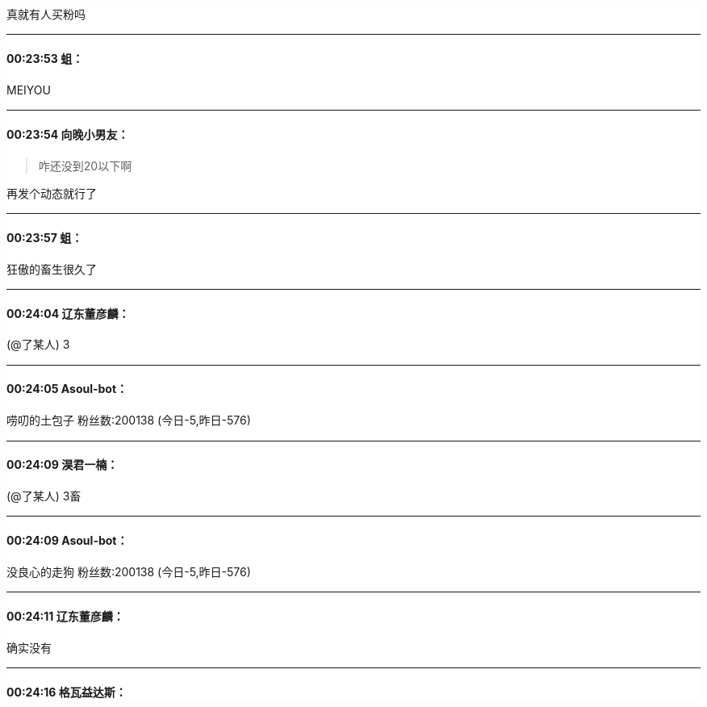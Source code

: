 真就有人买粉吗

*****

#### 00:23:53  蛆：

MEIYOU

*****

#### 00:23:54  向晚小男友：

<blockquote>咋还没到20以下啊</blockquote>
 再发个动态就行了

*****

#### 00:23:57  蛆：

狂傲的畜生很久了

*****

#### 00:24:04  辽东董彦麟：

(@了某人)  3

*****

#### 00:24:05  Asoul-bot：

唠叨的土包子
粉丝数:200138
(今日-5,昨日-576)

*****

#### 00:24:09  淏君一楠：

(@了某人)  3畜

*****

#### 00:24:09  Asoul-bot：

没良心的走狗
粉丝数:200138
(今日-5,昨日-576)

*****

#### 00:24:11  辽东董彦麟：

确实没有

*****

#### 00:24:16  格瓦益达斯：
